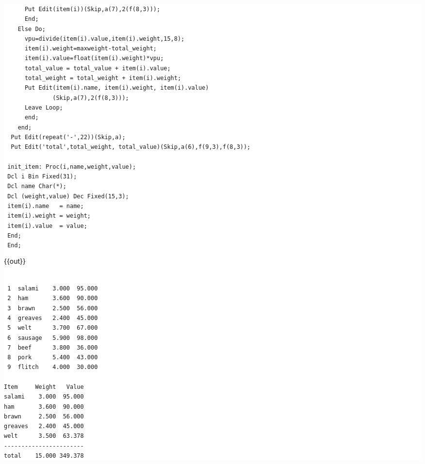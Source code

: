```pli
      Put Edit(item(i))(Skip,a(7),2(f(8,3)));
      End;
    Else Do;
      vpu=divide(item(i).value,item(i).weight,15,8);
      item(i).weight=maxweight-total_weight;
      item(i).value=float(item(i).weight)*vpu;
      total_value = total_value + item(i).value;
      total_weight = total_weight + item(i).weight;
      Put Edit(item(i).name, item(i).weight, item(i).value)
              (Skip,a(7),2(f(8,3)));
      Leave Loop;
      end;
    end;
  Put Edit(repeat('-',22))(Skip,a);
  Put Edit('total',total_weight, total_value)(Skip,a(6),f(9,3),f(8,3));

 init_item: Proc(i,name,weight,value);
 Dcl i Bin Fixed(31);
 Dcl name Char(*);
 Dcl (weight,value) Dec Fixed(15,3);
 item(i).name   = name;
 item(i).weight = weight;
 item(i).value  = value;
 End;
 End;
```

{{out}}

```txt

 1  salami    3.000  95.000
 2  ham       3.600  90.000
 3  brawn     2.500  56.000
 4  greaves   2.400  45.000
 5  welt      3.700  67.000
 6  sausage   5.900  98.000
 7  beef      3.800  36.000
 8  pork      5.400  43.000
 9  flitch    4.000  30.000

Item     Weight   Value
salami    3.000  95.000
ham       3.600  90.000
brawn     2.500  56.000
greaves   2.400  45.000
welt      3.500  63.378
-----------------------
total    15.000 349.378
```


